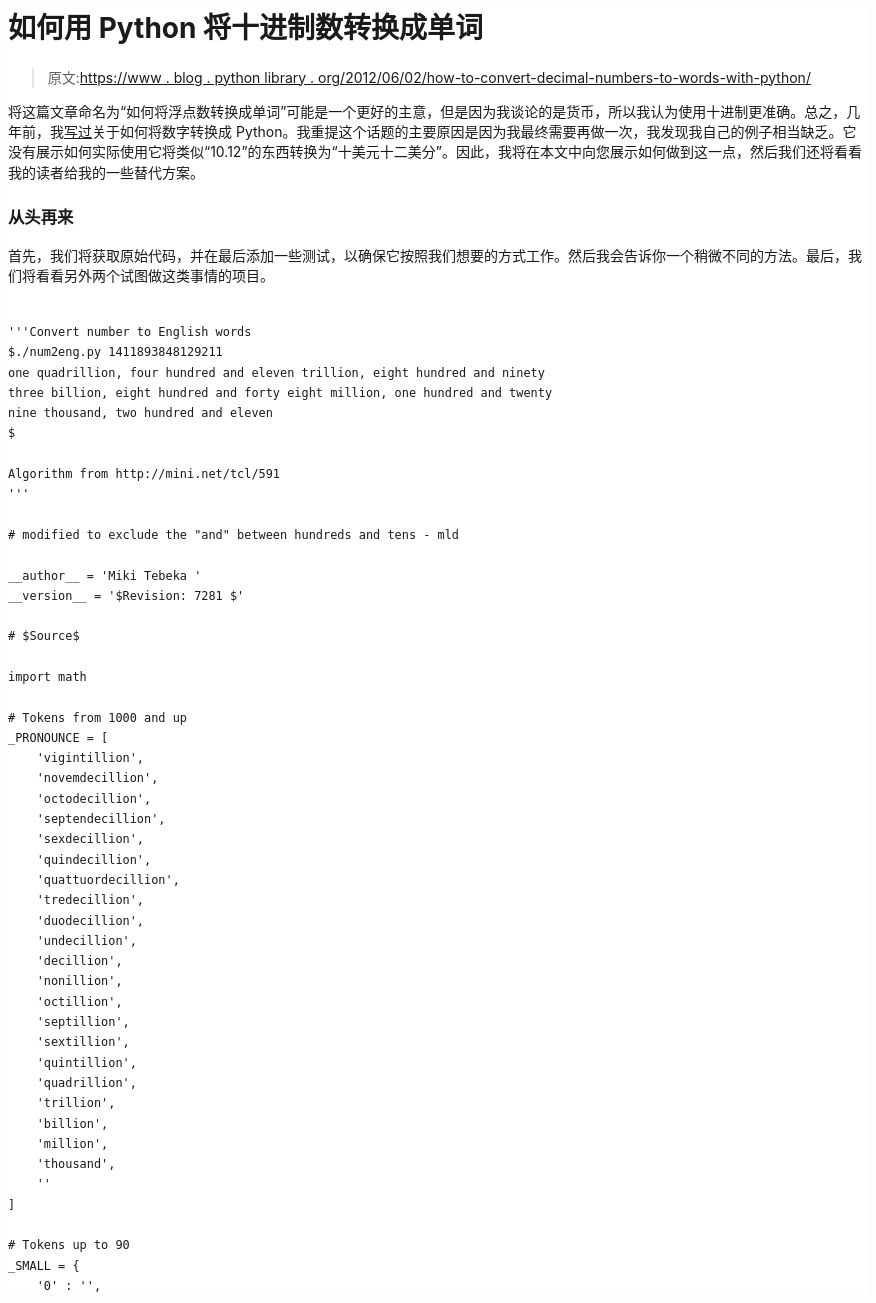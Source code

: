# 如何用 Python 将十进制数转换成单词

> 原文:[https://www . blog . python library . org/2012/06/02/how-to-convert-decimal-numbers-to-words-with-python/](https://www.blog.pythonlibrary.org/2012/06/02/how-to-convert-decimal-numbers-to-words-with-python/)

将这篇文章命名为“如何将浮点数转换成单词”可能是一个更好的主意，但是因为我谈论的是货币，所以我认为使用十进制更准确。总之，几年前，我[写过](https://www.blog.pythonlibrary.org/2010/10/21/python-converting-numbers-to-words/)关于如何将数字转换成 Python。我重提这个话题的主要原因是因为我最终需要再做一次，我发现我自己的例子相当缺乏。它没有展示如何实际使用它将类似“10.12”的东西转换为“十美元十二美分”。因此，我将在本文中向您展示如何做到这一点，然后我们还将看看我的读者给我的一些替代方案。

### 从头再来

首先，我们将获取原始代码，并在最后添加一些测试，以确保它按照我们想要的方式工作。然后我会告诉你一个稍微不同的方法。最后，我们将看看另外两个试图做这类事情的项目。

```

'''Convert number to English words
$./num2eng.py 1411893848129211
one quadrillion, four hundred and eleven trillion, eight hundred and ninety
three billion, eight hundred and forty eight million, one hundred and twenty
nine thousand, two hundred and eleven
$

Algorithm from http://mini.net/tcl/591
'''

# modified to exclude the "and" between hundreds and tens - mld

__author__ = 'Miki Tebeka '
__version__ = '$Revision: 7281 $'

# $Source$

import math

# Tokens from 1000 and up
_PRONOUNCE = [
    'vigintillion',
    'novemdecillion',
    'octodecillion',
    'septendecillion',
    'sexdecillion',
    'quindecillion',
    'quattuordecillion',
    'tredecillion',
    'duodecillion',
    'undecillion',
    'decillion',
    'nonillion',
    'octillion',
    'septillion',
    'sextillion',
    'quintillion',
    'quadrillion',
    'trillion',
    'billion',
    'million',
    'thousand',
    ''
]

# Tokens up to 90
_SMALL = {
    '0' : '',
```